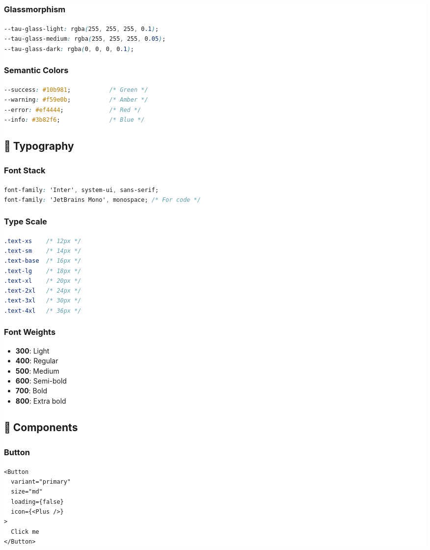 ### Glassmorphism
```css
--tau-glass-light: rgba(255, 255, 255, 0.1);
--tau-glass-medium: rgba(255, 255, 255, 0.05);
--tau-glass-dark: rgba(0, 0, 0, 0.1);
```

### Semantic Colors
```css
--success: #10b981;           /* Green */
--warning: #f59e0b;           /* Amber */
--error: #ef4444;             /* Red */
--info: #3b82f6;              /* Blue */
```

## 📝 Typography

### Font Stack
```css
font-family: 'Inter', system-ui, sans-serif;
font-family: 'JetBrains Mono', monospace; /* For code */
```

### Type Scale
```css
.text-xs    /* 12px */
.text-sm    /* 14px */
.text-base  /* 16px */
.text-lg    /* 18px */
.text-xl    /* 20px */
.text-2xl   /* 24px */
.text-3xl   /* 30px */
.text-4xl   /* 36px */
```

### Font Weights
- **300**: Light
- **400**: Regular
- **500**: Medium
- **600**: Semi-bold
- **700**: Bold
- **800**: Extra bold

## 🧩 Components

### Button
```tsx
<Button 
  variant="primary" 
  size="md" 
  loading={false}
  icon={<Plus />}
>
  Click me
</Button>
```
